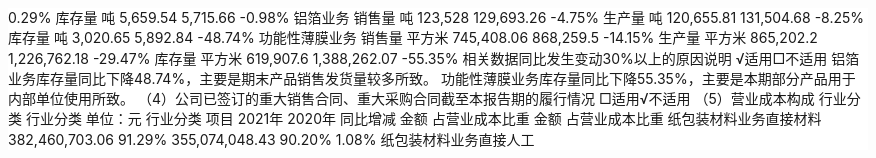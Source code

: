 0.29%
库存量
吨
5,659.54
5,715.66
-0.98%
铝箔业务
销售量
吨
123,528
129,693.26
-4.75%
生产量
吨
120,655.81
131,504.68
-8.25%
库存量
吨
3,020.65
5,892.84
-48.74%
功能性薄膜业务
销售量
平方米
745,408.06
868,259.5
-14.15%
生产量
平方米
865,202.2
1,226,762.18
-29.47%
库存量
平方米
619,907.6
1,388,262.07
-55.35%
相关数据同比发生变动30%以上的原因说明
√适用□不适用
铝箔业务库存量同比下降48.74%，主要是期末产品销售发货量较多所致。
功能性薄膜业务库存量同比下降55.35%，主要是本期部分产品用于内部单位使用所致。
（4）公司已签订的重大销售合同、重大采购合同截至本报告期的履行情况
□适用√不适用
（5）营业成本构成
行业分类
行业分类
单位：元
行业分类
项目
2021年
2020年
同比增减
金额
占营业成本比重
金额
占营业成本比重
纸包装材料业务直接材料
382,460,703.06
91.29%
355,074,048.43
90.20%
1.08%
纸包装材料业务直接人工